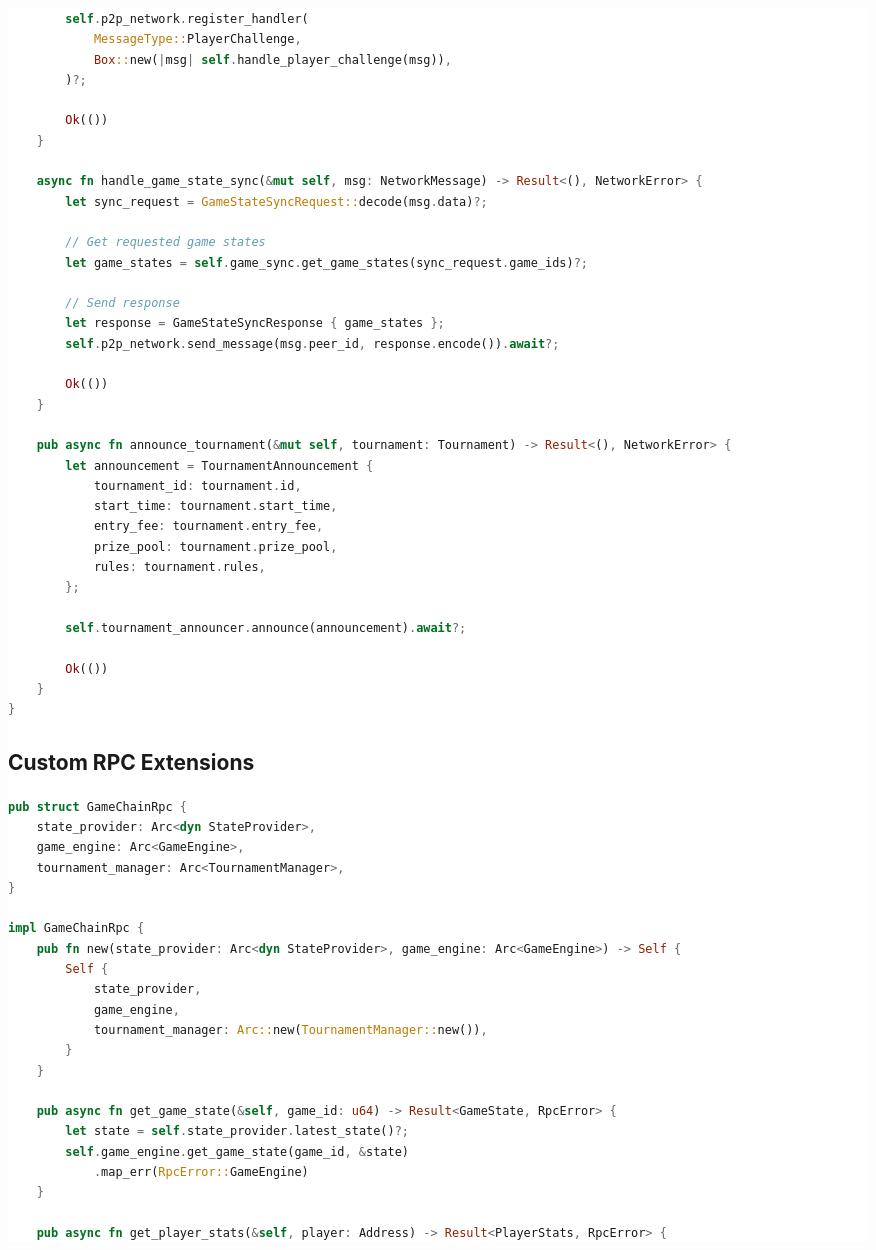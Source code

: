 ```rust
        self.p2p_network.register_handler(
            MessageType::PlayerChallenge,
            Box::new(|msg| self.handle_player_challenge(msg)),
        )?;
        
        Ok(())
    }
    
    async fn handle_game_state_sync(&mut self, msg: NetworkMessage) -> Result<(), NetworkError> {
        let sync_request = GameStateSyncRequest::decode(msg.data)?;
        
        // Get requested game states
        let game_states = self.game_sync.get_game_states(sync_request.game_ids)?;
        
        // Send response
        let response = GameStateSyncResponse { game_states };
        self.p2p_network.send_message(msg.peer_id, response.encode()).await?;
        
        Ok(())
    }
    
    pub async fn announce_tournament(&mut self, tournament: Tournament) -> Result<(), NetworkError> {
        let announcement = TournamentAnnouncement {
            tournament_id: tournament.id,
            start_time: tournament.start_time,
            entry_fee: tournament.entry_fee,
            prize_pool: tournament.prize_pool,
            rules: tournament.rules,
        };
        
        self.tournament_announcer.announce(announcement).await?;
        
        Ok(())
    }
}
```

## Custom RPC Extensions

```rust
pub struct GameChainRpc {
    state_provider: Arc<dyn StateProvider>,
    game_engine: Arc<GameEngine>,
    tournament_manager: Arc<TournamentManager>,
}

impl GameChainRpc {
    pub fn new(state_provider: Arc<dyn StateProvider>, game_engine: Arc<GameEngine>) -> Self {
        Self {
            state_provider,
            game_engine,
            tournament_manager: Arc::new(TournamentManager::new()),
        }
    }
    
    pub async fn get_game_state(&self, game_id: u64) -> Result<GameState, RpcError> {
        let state = self.state_provider.latest_state()?;
        self.game_engine.get_game_state(game_id, &state)
            .map_err(RpcError::GameEngine)
    }
    
    pub async fn get_player_stats(&self, player: Address) -> Result<PlayerStats, RpcError> {
```